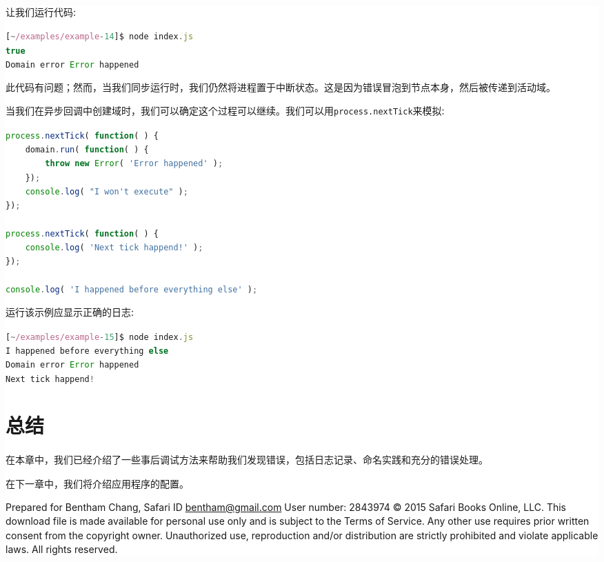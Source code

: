 让我们运行代码:

```js
[~/examples/example-14]$ node index.js
true
Domain error Error happened

```

此代码有问题；然而，当我们同步运行时，我们仍然将进程置于中断状态。这是因为错误冒泡到节点本身，然后被传递到活动域。

当我们在异步回调中创建域时，我们可以确定这个过程可以继续。我们可以用`process.nextTick`来模拟:

```js
process.nextTick( function( ) {
    domain.run( function( ) {
        throw new Error( 'Error happened' );
    });
    console.log( "I won't execute" );
}); 

process.nextTick( function( ) {
    console.log( 'Next tick happend!' );
});

console.log( 'I happened before everything else' );
```

运行该示例应显示正确的日志:

```js
[~/examples/example-15]$ node index.js
I happened before everything else
Domain error Error happened
Next tick happend!

```

# 总结

在本章中，我们已经介绍了一些事后调试方法来帮助我们发现错误，包括日志记录、命名实践和充分的错误处理。

在下一章中，我们将介绍应用程序的配置。

Prepared for Bentham Chang, Safari ID bentham@gmail.com User number: 2843974 © 2015 Safari Books Online, LLC. This download file is made available for personal use only and is subject to the Terms of Service. Any other use requires prior written consent from the copyright owner. Unauthorized use, reproduction and/or distribution are strictly prohibited and violate applicable laws. All rights reserved.